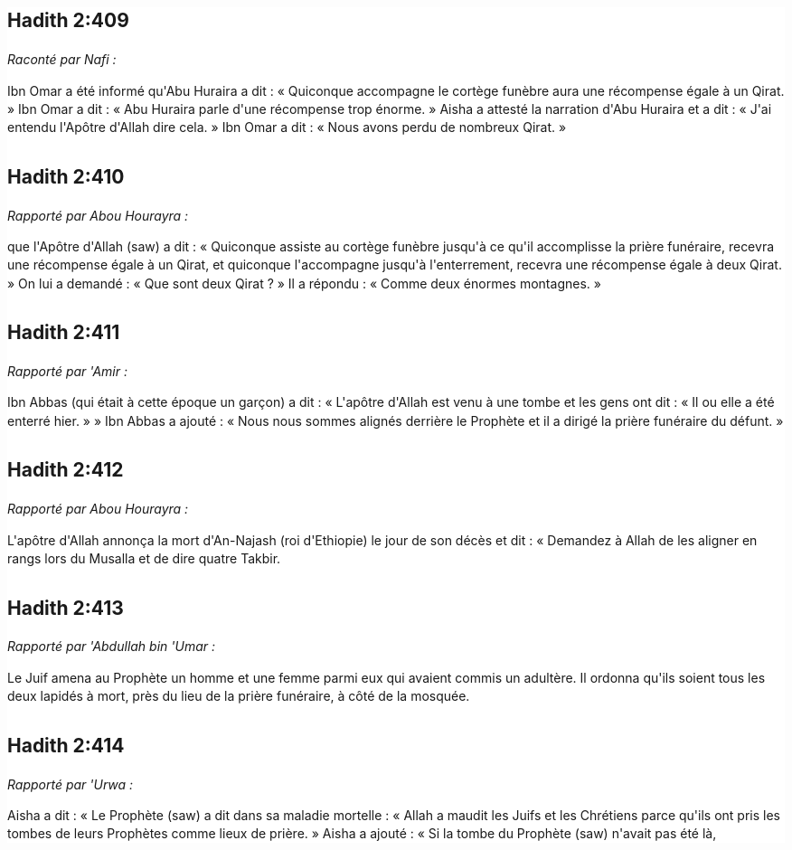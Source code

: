 
## Hadith 2:409

_Raconté par Nafi :_

Ibn Omar a été informé qu'Abu Huraira a dit : « Quiconque accompagne le cortège funèbre aura une récompense égale à un Qirat. » Ibn Omar a dit : « Abu Huraira parle d'une récompense trop énorme. » Aisha a attesté la narration d'Abu Huraira et a dit : « J'ai entendu l'Apôtre d'Allah dire cela. » Ibn Omar a dit : « Nous avons perdu de nombreux Qirat. »


## Hadith 2:410

_Rapporté par Abou Hourayra :_

que l'Apôtre d'Allah (saw) a dit : « Quiconque assiste au cortège funèbre jusqu'à ce qu'il accomplisse la prière funéraire, recevra une récompense égale à un Qirat, et quiconque l'accompagne jusqu'à l'enterrement, recevra une récompense égale à deux Qirat. » On lui a demandé : « Que sont deux Qirat ? » Il a répondu : « Comme deux énormes montagnes. »


## Hadith 2:411

_Rapporté par 'Amir :_

Ibn Abbas (qui était à cette époque un garçon) a dit : « L'apôtre d'Allah est venu à une tombe et les gens ont dit : « Il ou elle a été enterré hier. » » Ibn Abbas a ajouté : « Nous nous sommes alignés derrière le Prophète et il a dirigé la prière funéraire du défunt. »


## Hadith 2:412

_Rapporté par Abou Hourayra :_

L'apôtre d'Allah annonça la mort d'An-Najash (roi d'Ethiopie) le jour de son décès et dit : « Demandez à Allah de les aligner en rangs lors du Musalla et de dire quatre Takbir.


## Hadith 2:413

_Rapporté par 'Abdullah bin 'Umar :_

Le Juif amena au Prophète un homme et une femme parmi eux qui avaient commis un adultère. Il ordonna qu'ils soient tous les deux lapidés à mort, près du lieu de la prière funéraire, à côté de la mosquée.


## Hadith 2:414

_Rapporté par 'Urwa :_

Aisha a dit : « Le Prophète (saw) a dit dans sa maladie mortelle : « Allah a maudit les Juifs et les Chrétiens parce qu'ils ont pris les tombes de leurs Prophètes comme lieux de prière. » Aisha a ajouté : « Si la tombe du Prophète (saw) n'avait pas été là,
